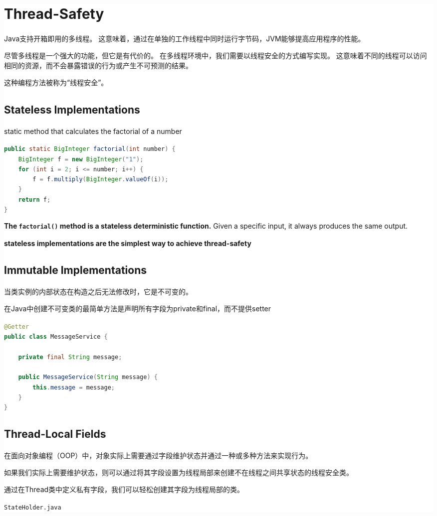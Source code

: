 # Thread-Safety

Java支持开箱即用的多线程。 这意味着，通过在单独的工作线程中同时运行字节码，JVM能够提高应用程序的性能。

尽管多线程是一个强大的功能，但它是有代价的。 在多线程环境中，我们需要以线程安全的方式编写实现。 这意味着不同的线程可以访问相同的资源，而不会暴露错误的行为或产生不可预测的结果。

这种编程方法被称为“线程安全”。

## Stateless Implementations

static method that calculates the factorial of a number

```java
public static BigInteger factorial(int number) {
    BigInteger f = new BigInteger("1");
    for (int i = 2; i <= number; i++) {
        f = f.multiply(BigInteger.valueOf(i));
    }
    return f;
}
```

**The `factorial()` method is a stateless deterministic function.** Given a specific input, it always produces the same output.

**stateless implementations are the simplest way to achieve thread-safety**

## Immutable Implementations

当类实例的内部状态在构造之后无法修改时，它是不可变的。

在Java中创建不可变类的最简单方法是声明所有字段为private和final，而不提供setter

```java
@Getter
public class MessageService {

    private final String message;

    public MessageService(String message) {
        this.message = message;
    }
}
```

## Thread-Local Fields

在面向对象编程（OOP）中，对象实际上需要通过字段维护状态并通过一种或多种方法来实现行为。

如果我们实际上需要维护状态，则可以通过将其字段设置为线程局部来创建不在线程之间共享状态的线程安全类。

通过在Thread类中定义私有字段，我们可以轻松创建其字段为线程局部的类。

`StateHolder.java`
